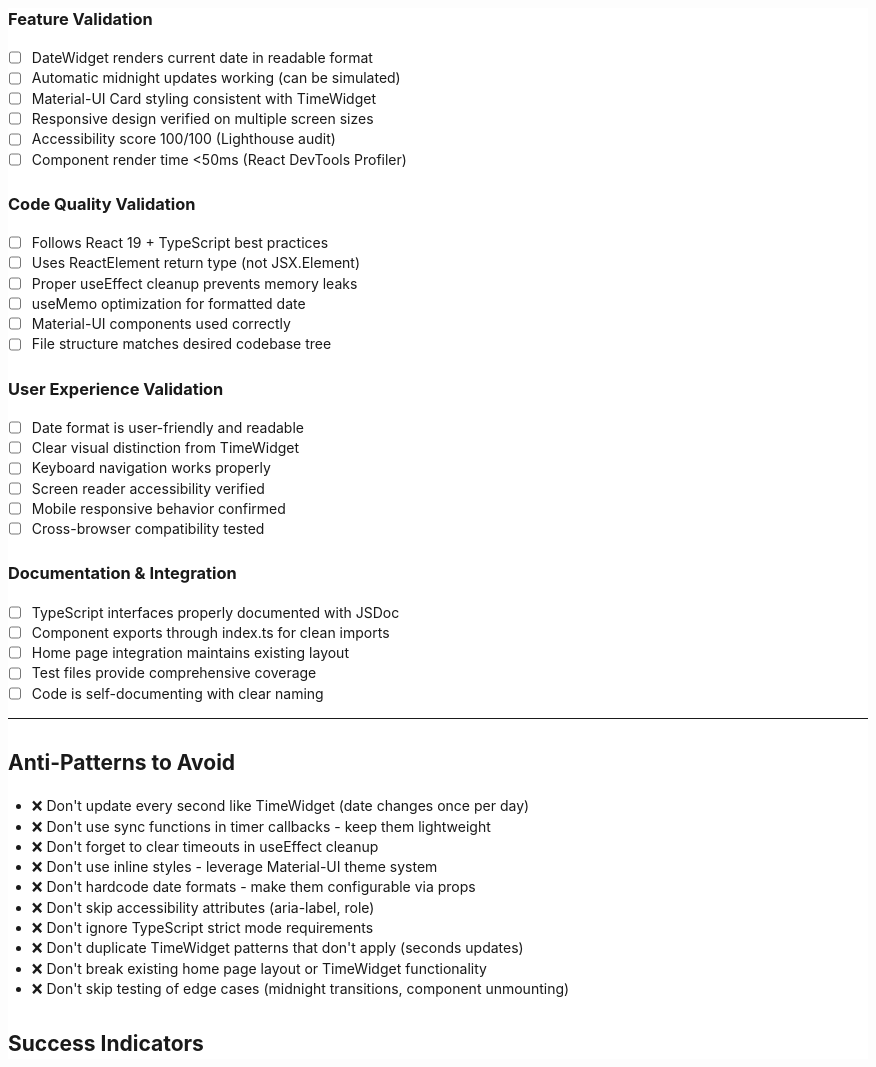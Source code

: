 ### Feature Validation

- [ ] DateWidget renders current date in readable format
- [ ] Automatic midnight updates working (can be simulated)
- [ ] Material-UI Card styling consistent with TimeWidget
- [ ] Responsive design verified on multiple screen sizes
- [ ] Accessibility score 100/100 (Lighthouse audit)
- [ ] Component render time <50ms (React DevTools Profiler)

### Code Quality Validation

- [ ] Follows React 19 + TypeScript best practices
- [ ] Uses ReactElement return type (not JSX.Element)
- [ ] Proper useEffect cleanup prevents memory leaks
- [ ] useMemo optimization for formatted date
- [ ] Material-UI components used correctly
- [ ] File structure matches desired codebase tree

### User Experience Validation

- [ ] Date format is user-friendly and readable
- [ ] Clear visual distinction from TimeWidget
- [ ] Keyboard navigation works properly
- [ ] Screen reader accessibility verified
- [ ] Mobile responsive behavior confirmed
- [ ] Cross-browser compatibility tested

### Documentation & Integration

- [ ] TypeScript interfaces properly documented with JSDoc
- [ ] Component exports through index.ts for clean imports
- [ ] Home page integration maintains existing layout
- [ ] Test files provide comprehensive coverage
- [ ] Code is self-documenting with clear naming

---

## Anti-Patterns to Avoid

- ❌ Don't update every second like TimeWidget (date changes once per day)
- ❌ Don't use sync functions in timer callbacks - keep them lightweight
- ❌ Don't forget to clear timeouts in useEffect cleanup
- ❌ Don't use inline styles - leverage Material-UI theme system
- ❌ Don't hardcode date formats - make them configurable via props
- ❌ Don't skip accessibility attributes (aria-label, role)
- ❌ Don't ignore TypeScript strict mode requirements
- ❌ Don't duplicate TimeWidget patterns that don't apply (seconds updates)
- ❌ Don't break existing home page layout or TimeWidget functionality
- ❌ Don't skip testing of edge cases (midnight transitions, component unmounting)

## Success Indicators
